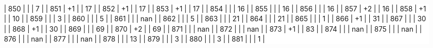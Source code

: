 | 850 |       |          |       7 |
| 851 |    +1 |          |      17 |
| 852 |    +1 |          |      17 |
| 853 |    +1 |          |      17 |
| 854 |       |          |      16 |
| 855 |       |          |      16 |
| 856 |       |          |      16 |
| 857 |    +2 |          |      16 |
| 858 |    +1 |          |      10 |
| 859 |       |          |       3 |
| 860 |       |          |       5 |
| 861 |       |          |     nan |
| 862 |       |          |       5 |
| 863 |       |          |      21 |
| 864 |       |          |      21 |
| 865 |       |          |       1 |
| 866 |    +1 |          |      31 |
| 867 |       |          |      30 |
| 868 |    +1 |          |      30 |
| 869 |       |          |      69 |
| 870 |    +2 |          |      69 |
| 871 |       |          |     nan |
| 872 |       |          |     nan |
| 873 |    +1 |          |      83 |
| 874 |       |          |     nan |
| 875 |       |          |     nan |
| 876 |       |          |     nan |
| 877 |       |          |     nan |
| 878 |       |          |      13 |
| 879 |       |          |       3 |
| 880 |       |          |       3 |
| 881 |       |          |       1 |